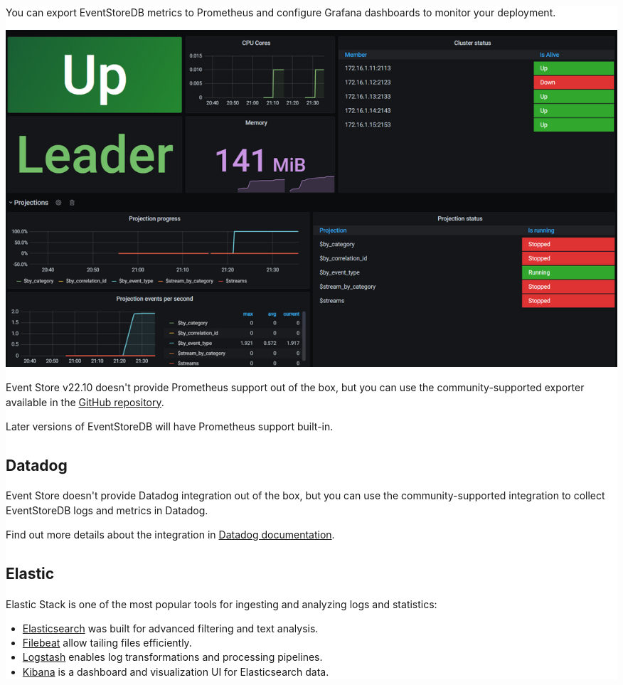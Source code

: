You can export EventStoreDB metrics to Prometheus and configure Grafana dashboards to monitor your deployment.

![Grafana dashboard](images/grafana.png)

Event Store v22.10 doesn't provide Prometheus support out of the box, but you can use the community-supported
exporter available in the [GitHub repository](https://github.com/marcinbudny/eventstore_exporter).

Later versions of EventStoreDB will have Prometheus support built-in.

## Datadog

Event Store doesn't provide Datadog integration out of the box, but you can use the community-supported
integration to collect EventStoreDB logs and metrics in Datadog.

Find out more details about the integration
in [Datadog documentation](https://docs.datadoghq.com/integrations/eventstore/).


[Vector]: https://vector.dev/docs/

[EventStoreDB source]: https://vector.dev/docs/reference/configuration/sources/eventstoredb_metrics/

[file source]: https://vector.dev/docs/reference/configuration/sources/file/

[many different sinks]: https://vector.dev/docs/reference/configuration/sinks/

[Console]: https://vector.dev/docs/reference/configuration/sinks/console/

## Elastic

Elastic Stack is one of the most popular tools for ingesting and analyzing logs and statistics:
- [Elasticsearch](https://www.elastic.co/guide/en/elasticsearch/reference/8.2/index.html) was built for advanced filtering and text analysis. 
- [Filebeat](https://www.elastic.co/guide/en/beats/filebeat/8.2/index.html) allow tailing files efficiently. 
- [Logstash](https://www.elastic.co/guide/en/logstash/current/getting-started-with-logstash.html) enables log transformations and processing pipelines. 
- [Kibana](https://www.elastic.co/guide/en/kibana/8.2/index.html) is a dashboard and visualization UI for Elasticsearch data.
